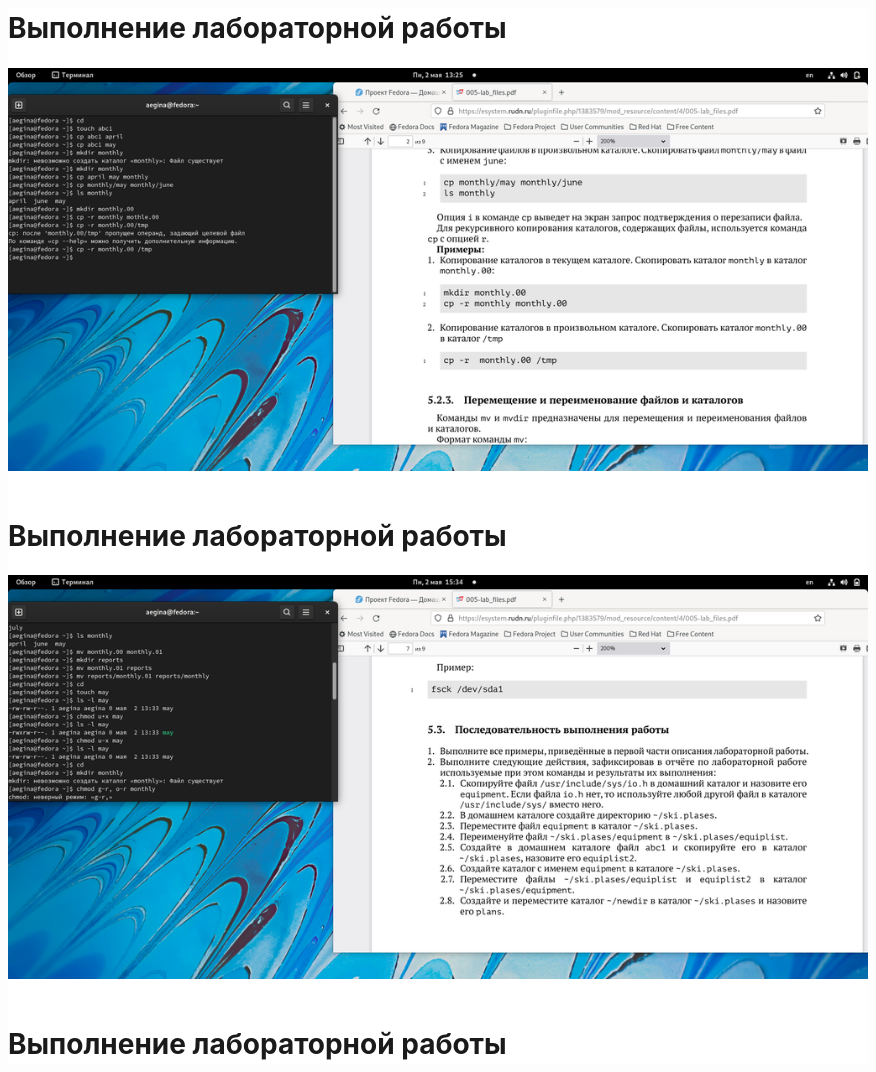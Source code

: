 # Выполнение лабораторной работы
![Изменила название файла april на july в домашнем каталоге. Переместила файл july в каталог monthly.00 в monthly.01. Переместила каталог monthly.01 в каталог reposts.Переименовала каталог reports/monthly.01 в reports/monthly.01 в reports/monthly](../report/image/1.png)

# Выполнение лабораторной работы
![Создала~/may с правом выполнения для владельца. Лишила владельца файла ~/may права на выполнение. Создала каталог monthly с запретом на чтение для членов группы и всех остальных пользователей. Создала файл ~/abc1 с правом записи для членов группы. ](../report/image/5.png)

# Выполнение лабораторной работы